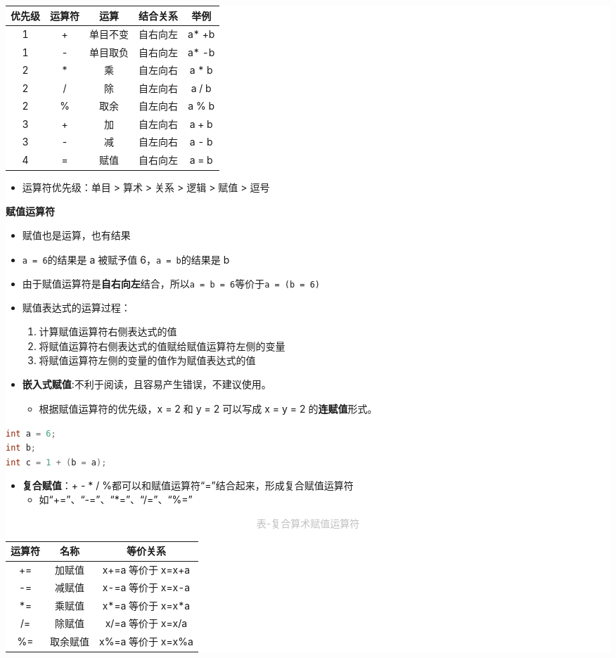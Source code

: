 | 优先级 | 运算符 |   运算   | 结合关系 | 举例  |
| :----: | :----: | :------: | :------: | :---: |
|   1    |   +    | 单目不变 | 自右向左 | a* +b |
|   1    |   -    | 单目取负 | 自右向左 | a* -b |
|   2    |   *    |    乘    | 自左向右 | a * b |
|   2    |   /    |    除    | 自左向右 | a / b |
|   2    |   %    |   取余   | 自左向右 | a % b |
|   3    |   +    |    加    | 自左向右 | a + b |
|   3    |   -    |    减    | 自左向右 | a - b |
|   4    |   =    |   赋值   | 自右向左 | a = b |

* 运算符优先级：单目 > 算术 > 关系 > 逻辑 > 赋值 > 逗号

**赋值运算符**

* 赋值也是运算，也有结果

* `a = 6`的结果是 a 被赋予值 6，`a = b`的结果是 b

* 由于赋值运算符是**自右向左**结合，所以`a = b = 6`等价于`a = (b = 6)`

* 赋值表达式的运算过程：
  1. 计算赋值运算符右侧表达式的值
  2. 将赋值运算符右侧表达式的值赋给赋值运算符左侧的变量
  3. 将赋值运算符左侧的变量的值作为赋值表达式的值

* **嵌入式赋值**:不利于阅读，且容易产生错误，不建议使用。
  * 根据赋值运算符的优先级，x = 2 和 y = 2 可以写成 x = y = 2 的**连赋值**形式。

```c
int a = 6;
int b;
int c = 1 + (b = a);
```

* **复合赋值**：+ - * / %都可以和赋值运算符“=”结合起来，形成复合赋值运算符
  * 如“+=”、“-=”、“*=”、“/=”、“%=”

<center style="color:#C0C0C0">表-复合算术赋值运算符</center>

| 运算符 |   名称   |     等价关系      |
| :----: | :------: | :---------------: |
|   +=   |  加赋值  |  x+=a 等价于 x=x+a  |
|   -=   |  减赋值  |  x-=a 等价于 x=x-a  |
|   *=   |  乘赋值  | x\*=a 等价于 x=x*a |
|   /=   |  除赋值  |  x/=a 等价于 x=x/a  |
|   %=   | 取余赋值 |  x%=a 等价于 x=x%a  |
